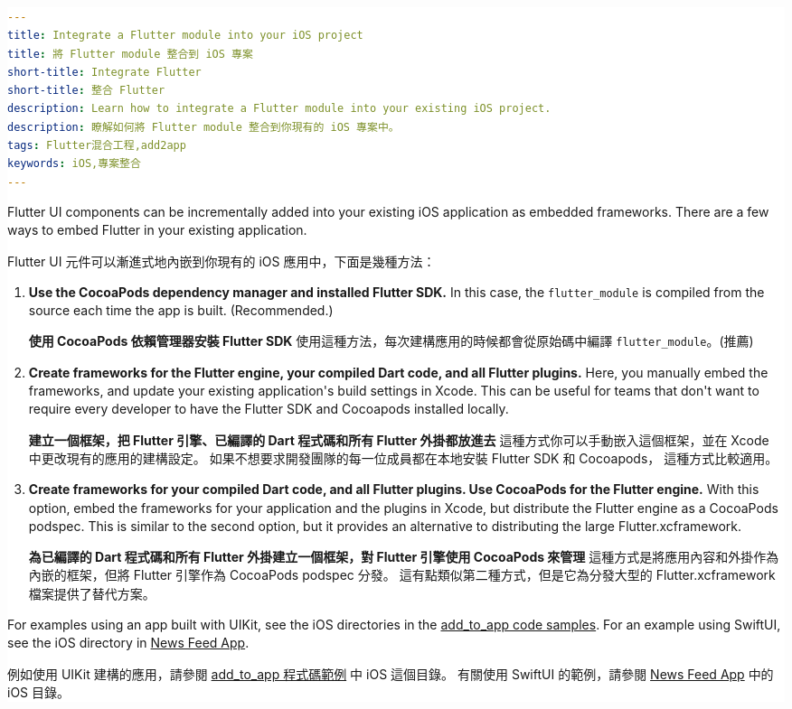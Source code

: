 ```yaml
---
title: Integrate a Flutter module into your iOS project
title: 將 Flutter module 整合到 iOS 專案
short-title: Integrate Flutter
short-title: 整合 Flutter
description: Learn how to integrate a Flutter module into your existing iOS project.
description: 瞭解如何將 Flutter module 整合到你現有的 iOS 專案中。
tags: Flutter混合工程,add2app
keywords: iOS,專案整合
---
```


Flutter UI components can be incrementally added into your existing iOS
application as embedded frameworks. There are a few ways to embed Flutter 
in your existing application.

Flutter UI 元件可以漸進式地內嵌到你現有的 iOS 應用中，下面是幾種方法：

1. **Use the CocoaPods dependency manager and installed Flutter SDK.**
  In this case, the `flutter_module` is compiled from
  the source each time the app is built. (Recommended.)

   **使用 CocoaPods 依賴管理器安裝 Flutter SDK**
   使用這種方法，每次建構應用的時候都會從原始碼中編譯 `flutter_module`。(推薦)

1. **Create frameworks for the Flutter engine, your compiled Dart code,
  and all Flutter plugins.** Here, you manually embed the frameworks,
  and update your existing application's build settings in Xcode.
  This can be useful for teams that don't want to require every developer
  to have the Flutter SDK and Cocoapods installed locally.

   **建立一個框架，把 Flutter 引擎、已編譯的 Dart 程式碼和所有 Flutter 外掛都放進去**
   這種方式你可以手動嵌入這個框架，並在 Xcode 中更改現有的應用的建構設定。
   如果不想要求開發團隊的每一位成員都在本地安裝 Flutter SDK 和 Cocoapods，
   這種方式比較適用。

1. **Create frameworks for your compiled Dart code,
  and all Flutter plugins. Use CocoaPods for the Flutter engine.** 
  With this option, embed the frameworks for your application
  and the plugins in Xcode, but distribute the
  Flutter engine as a CocoaPods podspec.
  This is similar to the second option, but it provides
  an alternative to distributing the large Flutter.xcframework.

   **為已編譯的 Dart 程式碼和所有 Flutter 外掛建立一個框架，對 Flutter 引擎使用 CocoaPods 來管理**
   這種方式是將應用內容和外掛作為內嵌的框架，但將 Flutter 引擎作為 CocoaPods podspec 分發。
   這有點類似第二種方式，但是它為分發大型的 Flutter.xcframework 檔案提供了替代方案。

For examples using an app built with UIKit, 
see the iOS directories in the [add_to_app code samples][]. 
For an example using SwiftUI, see the iOS directory in [News Feed App][].

例如使用 UIKit 建構的應用，請參閱
[add_to_app 程式碼範例][add_to_app code samples] 中 iOS 這個目錄。
有關使用 SwiftUI 的範例，請參閱 [News Feed App][] 中的 iOS 目錄。


[add_to_app code samples]: {{site.github}}/flutter/samples/tree/main/add_to_app
[add a Flutter screen]: {{site.url}}/add-to-app/ios/add-flutter-screen
[Android Studio/IntelliJ]: {{site.url}}/tools/android-studio
[build modes of Flutter]: {{site.url}}/testing/build-modes
[embed the frameworks]: {{site.url}}/add-to-app/ios/project-setup#embed-the-frameworks
[CocoaPods]: https://cocoapods.org/
[CocoaPods getting started guide]: https://guides.cocoapods.org/using/using-cocoapods.html
[debugging functionalities such as hot-reload and DevTools]: {{site.url}}/add-to-app/debugging
[Embed with CocoaPods and Flutter tools]: #option-a---embed-with-cocoapods-and-the-flutter-sdk
[increases your app size]: {{site.url}}/resources/faq#how-big-is-the-flutter-engine
[macOS system requirements for Flutter]: {{site.url}}/get-started/install/macos#system-requirements
[On iOS 14 and higher]: {{site.apple-dev}}/news/?id=0oi77447
[Podfile target]: https://guides.cocoapods.org/syntax/podfile.html#target
[static or dynamic frameworks]: {{site.so}}/questions/32591878/ios-is-it-a-static-or-a-dynamic-framework
[VS Code]: {{site.url}}/tools/vs-code
[XCFrameworks]: {{site.apple-dev}}/documentation/xcode_release_notes/xcode_11_release_notes
[Xcode installed]: {{site.url}}/get-started/install/macos#install-xcode
[News Feed app]: https://github.com/flutter/put-flutter-to-work/tree/022208184ec2623af2d113d13d90e8e1ce722365
[Debugging your add-to-app module]: {{site.url}}/add-to-app/debugging/